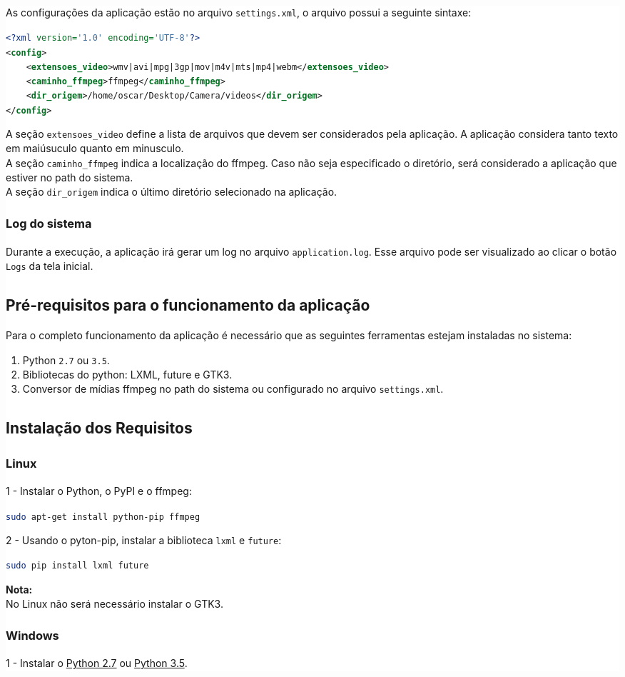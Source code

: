 As configurações da aplicação estão no arquivo `settings.xml`, o arquivo possui a seguinte sintaxe:

```xml
<?xml version='1.0' encoding='UTF-8'?>
<config>
	<extensoes_video>wmv|avi|mpg|3gp|mov|m4v|mts|mp4|webm</extensoes_video>
	<caminho_ffmpeg>ffmpeg</caminho_ffmpeg>
	<dir_origem>/home/oscar/Desktop/Camera/videos</dir_origem>
</config>
```

A seção `extensoes_video` define a lista de arquivos que devem ser considerados pela aplicação. A aplicação considera tanto texto em maiúsuculo quanto em minusculo.  
A seção `caminho_ffmpeg` indica a localização do ffmpeg. Caso não seja especificado o diretório, será considerado a aplicação que estiver no path do sistema.  
A seção `dir_origem` indica o último diretório selecionado na aplicação.

### Log do sistema

Durante a execução, a aplicação irá gerar um log no arquivo `application.log`. Esse arquivo pode ser visualizado ao clicar o botão `Logs` da tela inicial.


## Pré-requisitos para o funcionamento da aplicação

Para o completo funcionamento da aplicação é necessário que as seguintes ferramentas estejam instaladas no sistema:

1. Python `2.7` ou `3.5`.
2. Bibliotecas do python: LXML, future e GTK3.
3. Conversor de mídias ffmpeg no path do sistema ou configurado no arquivo `settings.xml`.

## Instalação dos Requisitos

### Linux

1 - Instalar o Python, o PyPI e o ffmpeg:

```sh
sudo apt-get install python-pip ffmpeg
```

2 - Usando o pyton-pip, instalar a biblioteca `lxml` e `future`:

```sh
sudo pip install lxml future
```

**Nota:**  
No Linux não será necessário instalar o GTK3.

### Windows

1 - Instalar o [Python 2.7](https://www.python.org/downloads/release/python-2713/) ou [Python 3.5](https://www.python.org/downloads/release/python-363/).

